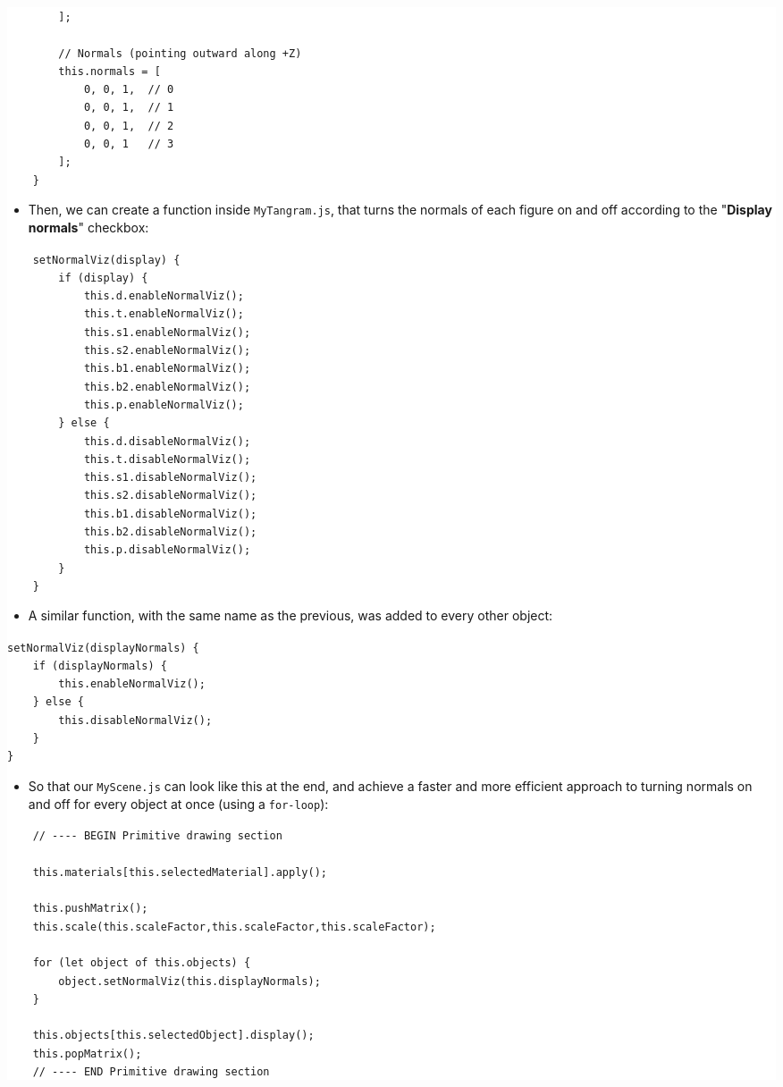 ```
		];

		// Normals (pointing outward along +Z)
		this.normals = [
			0, 0, 1,  // 0
			0, 0, 1,  // 1
			0, 0, 1,  // 2
			0, 0, 1   // 3
		];
	}
```
- Then, we can create a function inside `MyTangram.js`, that turns the normals of each figure on and off according to the "**Display normals**" checkbox:
```
    setNormalViz(display) {
        if (display) {
            this.d.enableNormalViz();
            this.t.enableNormalViz();
            this.s1.enableNormalViz();
            this.s2.enableNormalViz();
            this.b1.enableNormalViz();
            this.b2.enableNormalViz();
            this.p.enableNormalViz();
        } else {
            this.d.disableNormalViz();
            this.t.disableNormalViz();
            this.s1.disableNormalViz();
            this.s2.disableNormalViz();
            this.b1.disableNormalViz();
            this.b2.disableNormalViz();
            this.p.disableNormalViz();
        }
    }
```
- A similar function, with the same name as the previous, was added to every other object:
```
setNormalViz(displayNormals) {
    if (displayNormals) {
        this.enableNormalViz();
    } else {
        this.disableNormalViz();
    }
}
```
- So that our `MyScene.js` can look like this at the end, and achieve a faster and more efficient approach to turning normals on and off for every object at once (using a `for-loop`):
```
    // ---- BEGIN Primitive drawing section

    this.materials[this.selectedMaterial].apply();

    this.pushMatrix();
    this.scale(this.scaleFactor,this.scaleFactor,this.scaleFactor);
    
    for (let object of this.objects) {
        object.setNormalViz(this.displayNormals);
    }
    
    this.objects[this.selectedObject].display();
    this.popMatrix();
    // ---- END Primitive drawing section
```
